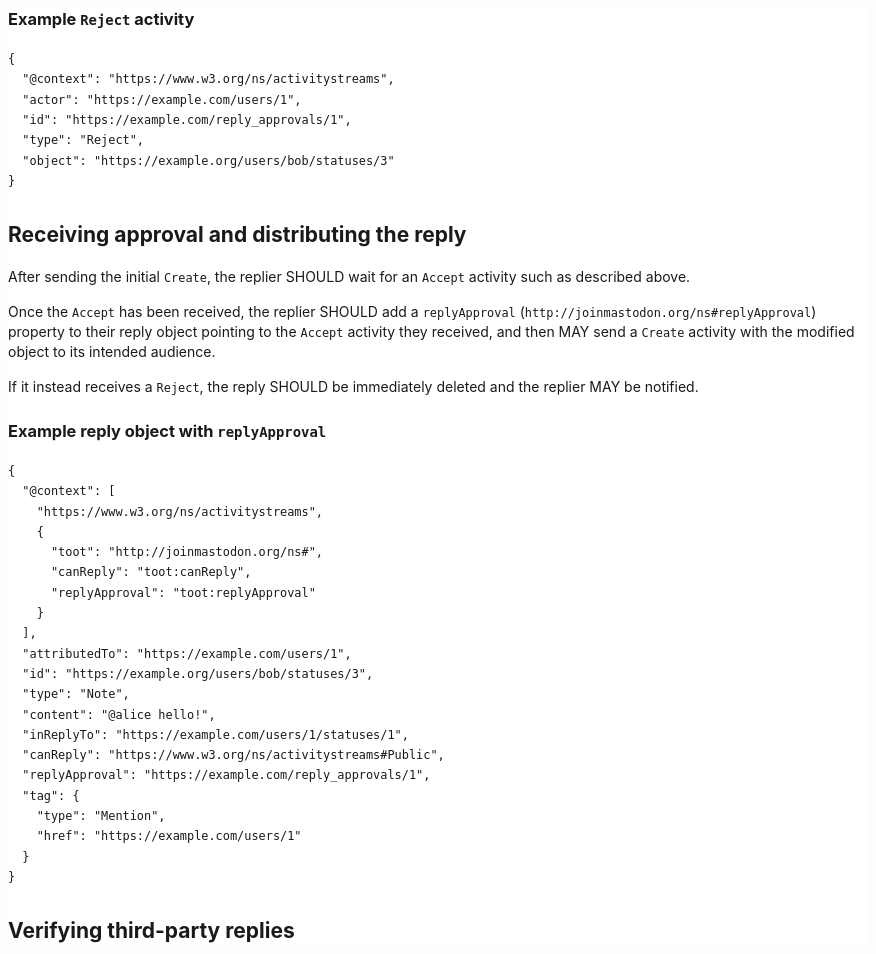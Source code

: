 ### Example `Reject` activity

```
{
  "@context": "https://www.w3.org/ns/activitystreams",
  "actor": "https://example.com/users/1",
  "id": "https://example.com/reply_approvals/1",
  "type": "Reject",
  "object": "https://example.org/users/bob/statuses/3"
}
```

## Receiving approval and distributing the reply

After sending the initial `Create`, the replier SHOULD wait for an `Accept` activity such as described above.

Once the `Accept` has been received, the replier SHOULD add a `replyApproval` (`http://joinmastodon.org/ns#replyApproval`) property to their reply object pointing to the `Accept` activity they received, and then MAY send a `Create` activity with the modified object to its intended audience.

If it instead receives a `Reject`, the reply SHOULD be immediately deleted and the replier MAY be notified.

### Example reply object with `replyApproval`

```
{
  "@context": [
    "https://www.w3.org/ns/activitystreams",
    {
      "toot": "http://joinmastodon.org/ns#",
      "canReply": "toot:canReply",
      "replyApproval": "toot:replyApproval"
    }
  ],
  "attributedTo": "https://example.com/users/1",
  "id": "https://example.org/users/bob/statuses/3",
  "type": "Note",
  "content": "@alice hello!",
  "inReplyTo": "https://example.com/users/1/statuses/1",
  "canReply": "https://www.w3.org/ns/activitystreams#Public",
  "replyApproval": "https://example.com/reply_approvals/1",
  "tag": {
    "type": "Mention",
    "href": "https://example.com/users/1"
  }
}
```

## Verifying third-party replies
